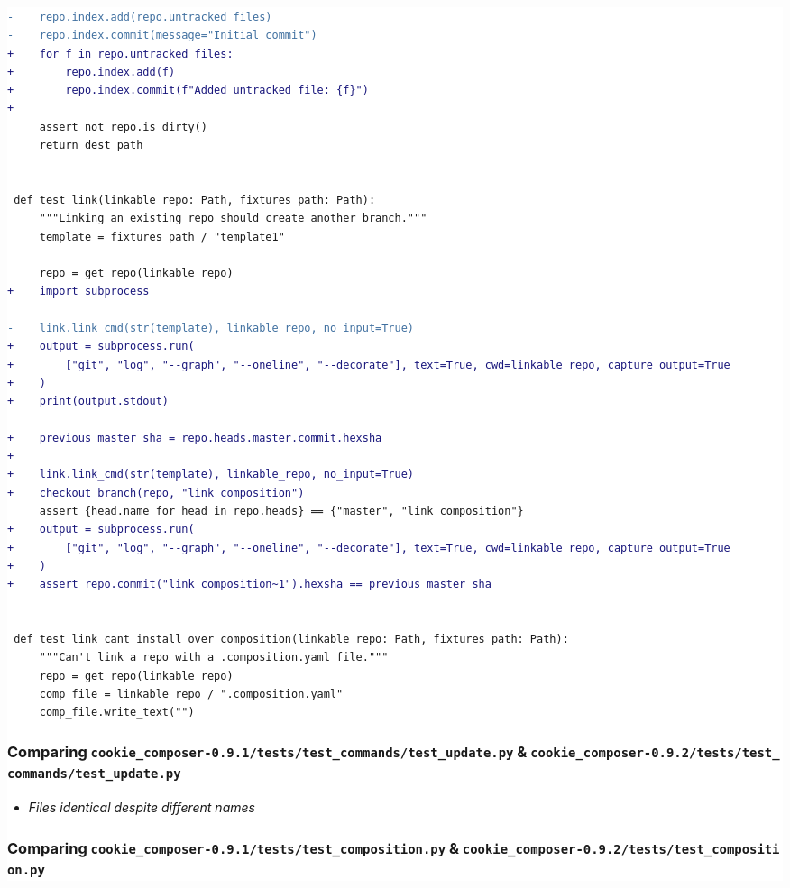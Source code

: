 ```diff
-    repo.index.add(repo.untracked_files)
-    repo.index.commit(message="Initial commit")
+    for f in repo.untracked_files:
+        repo.index.add(f)
+        repo.index.commit(f"Added untracked file: {f}")
+
     assert not repo.is_dirty()
     return dest_path
 
 
 def test_link(linkable_repo: Path, fixtures_path: Path):
     """Linking an existing repo should create another branch."""
     template = fixtures_path / "template1"
 
     repo = get_repo(linkable_repo)
+    import subprocess
 
-    link.link_cmd(str(template), linkable_repo, no_input=True)
+    output = subprocess.run(
+        ["git", "log", "--graph", "--oneline", "--decorate"], text=True, cwd=linkable_repo, capture_output=True
+    )
+    print(output.stdout)
 
+    previous_master_sha = repo.heads.master.commit.hexsha
+
+    link.link_cmd(str(template), linkable_repo, no_input=True)
+    checkout_branch(repo, "link_composition")
     assert {head.name for head in repo.heads} == {"master", "link_composition"}
+    output = subprocess.run(
+        ["git", "log", "--graph", "--oneline", "--decorate"], text=True, cwd=linkable_repo, capture_output=True
+    )
+    assert repo.commit("link_composition~1").hexsha == previous_master_sha
 
 
 def test_link_cant_install_over_composition(linkable_repo: Path, fixtures_path: Path):
     """Can't link a repo with a .composition.yaml file."""
     repo = get_repo(linkable_repo)
     comp_file = linkable_repo / ".composition.yaml"
     comp_file.write_text("")
```

### Comparing `cookie_composer-0.9.1/tests/test_commands/test_update.py` & `cookie_composer-0.9.2/tests/test_commands/test_update.py`

 * *Files identical despite different names*

### Comparing `cookie_composer-0.9.1/tests/test_composition.py` & `cookie_composer-0.9.2/tests/test_composition.py`
